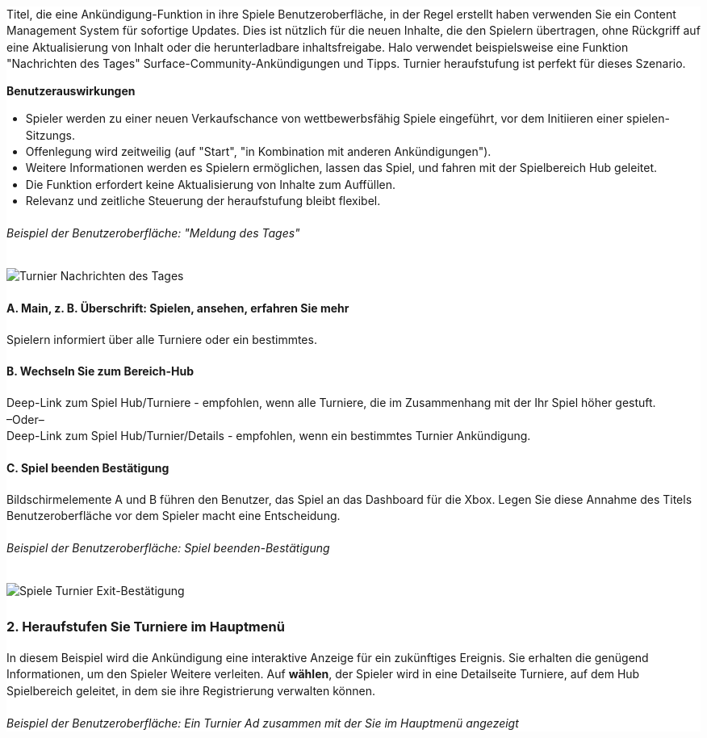 Titel, die eine Ankündigung-Funktion in ihre Spiele Benutzeroberfläche, in der Regel erstellt haben verwenden Sie ein Content Management System für sofortige Updates. Dies ist nützlich für die neuen Inhalte, die den Spielern übertragen, ohne Rückgriff auf eine Aktualisierung von Inhalt oder die herunterladbare inhaltsfreigabe. Halo verwendet beispielsweise eine Funktion "Nachrichten des Tages" Surface-Community-Ankündigungen und Tipps. Turnier heraufstufung ist perfekt für dieses Szenario.

**Benutzerauswirkungen**

* Spieler werden zu einer neuen Verkaufschance von wettbewerbsfähig Spiele eingeführt, vor dem Initiieren einer spielen-Sitzungs.
* Offenlegung wird zeitweilig (auf "Start", "in Kombination mit anderen Ankündigungen").
* Weitere Informationen werden es Spielern ermöglichen, lassen das Spiel, und fahren mit der Spielbereich Hub geleitet.
* Die Funktion erfordert keine Aktualisierung von Inhalte zum Auffüllen.
* Relevanz und zeitliche Steuerung der heraufstufung bleibt flexibel.

###### <a name="ui-example-message-of-the-day"></a>Beispiel der Benutzeroberfläche: "Meldung des Tages"

![Turnier Nachrichten des Tages](../../images/arena/arena-ux-motd.png)

#### <a name="a-main-heading-ex-play-watch-learn"></a>A. Main, z. B. Überschrift: Spielen, ansehen, erfahren Sie mehr  

Spielern informiert über alle Turniere oder ein bestimmtes.

#### <a name="b-go-to-arena-hub"></a>B. Wechseln Sie zum Bereich-Hub  

Deep-Link zum Spiel Hub/Turniere - empfohlen, wenn alle Turniere, die im Zusammenhang mit der Ihr Spiel höher gestuft.  
–Oder–  
Deep-Link zum Spiel Hub/Turnier/Details - empfohlen, wenn ein bestimmtes Turnier Ankündigung.

#### <a name="c-game-exit-confirmation"></a>C. Spiel beenden Bestätigung

Bildschirmelemente A und B führen den Benutzer, das Spiel an das Dashboard für die Xbox. Legen Sie diese Annahme des Titels Benutzeroberfläche vor dem Spieler macht eine Entscheidung.

###### <a name="ui-example-exit-game-confirmation"></a>Beispiel der Benutzeroberfläche: Spiel beenden-Bestätigung
![Spiele Turnier Exit-Bestätigung](../../images/arena/arena-ux-exit-confirm.png)

### <a name="2--promote-tournaments-on-the-main-menu"></a>2.  Heraufstufen Sie Turniere im Hauptmenü

In diesem Beispiel wird die Ankündigung eine interaktive Anzeige für ein zukünftiges Ereignis. Sie erhalten die genügend Informationen, um den Spieler Weitere verleiten. Auf **wählen**, der Spieler wird in eine Detailseite Turniere, auf dem Hub Spielbereich geleitet, in dem sie ihre Registrierung verwalten können.

###### <a name="ui-example-a-tournament-ad-displayed-alongside-the-main-menu"></a>Beispiel der Benutzeroberfläche: Ein Turnier Ad zusammen mit der Sie im Hauptmenü angezeigt
